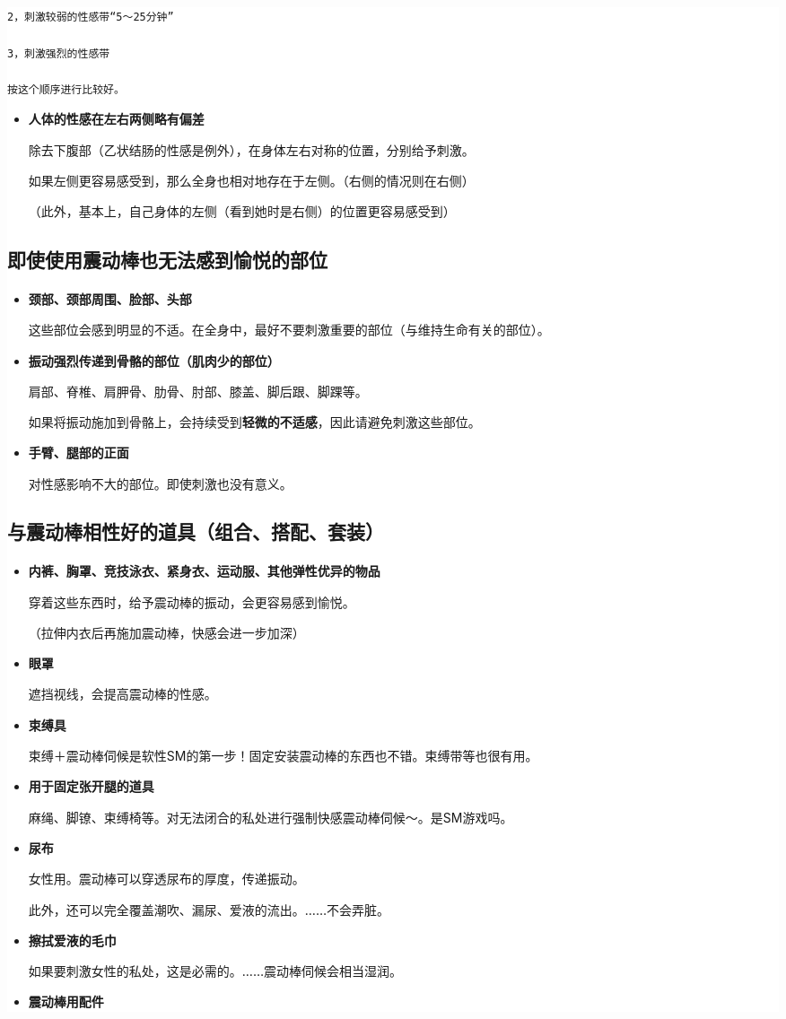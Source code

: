     2，刺激较弱的性感带“5～25分钟”
    
    3，刺激强烈的性感带
    
    按这个顺序进行比较好。
    
+   **人体的性感在左右两侧略有偏差**
    
    除去下腹部（乙状结肠的性感是例外），在身体左右对称的位置，分别给予刺激。
    
    如果左侧更容易感受到，那么全身也相对地存在于左侧。（右侧的情况则在右侧）
    
    （此外，基本上，自己身体的左侧（看到她时是右侧）的位置更容易感受到）
    

## 即使使用震动棒也无法感到愉悦的部位 [​](#即使使用震动棒也无法感到愉悦的部位)

+   **颈部、颈部周围、脸部、头部**
    
    这些部位会感到明显的不适。在全身中，最好不要刺激重要的部位（与维持生命有关的部位）。
    
+   **振动强烈传递到骨骼的部位（肌肉少的部位）**
    
    肩部、脊椎、肩胛骨、肋骨、肘部、膝盖、脚后跟、脚踝等。
    
    如果将振动施加到骨骼上，会持续受到**轻微的不适感**，因此请避免刺激这些部位。
    
+   **手臂、腿部的正面**
    
    对性感影响不大的部位。即使刺激也没有意义。
    

## 与震动棒相性好的道具（组合、搭配、套装） [​](#与震动棒相性好的道具-组合、搭配、套装)

+   **内裤、胸罩、竞技泳衣、紧身衣、运动服、其他弹性优异的物品**
    
    穿着这些东西时，给予震动棒的振动，会更容易感到愉悦。
    
    （拉伸内衣后再施加震动棒，快感会进一步加深）
    
+   **眼罩**
    
    遮挡视线，会提高震动棒的性感。
    
+   **束缚具**
    
    束缚＋震动棒伺候是软性SM的第一步！固定安装震动棒的东西也不错。束缚带等也很有用。
    
+   **用于固定张开腿的道具**
    
    麻绳、脚镣、束缚椅等。对无法闭合的私处进行强制快感震动棒伺候～。是SM游戏吗。
    
+   **尿布**
    
    女性用。震动棒可以穿透尿布的厚度，传递振动。
    
    此外，还可以完全覆盖潮吹、漏尿、爱液的流出。……不会弄脏。
    
+   **擦拭爱液的毛巾**
    
    如果要刺激女性的私处，这是必需的。……震动棒伺候会相当湿润。
    
+   **震动棒用配件**
    